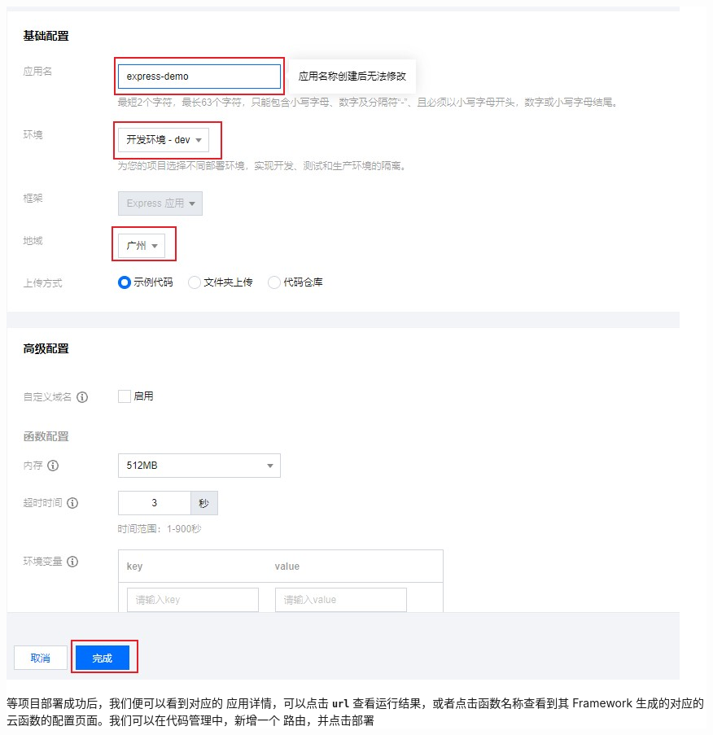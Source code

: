 ![](Serverless-vue3-eggsjs-无人点餐项目/27.jpg)

等项目部署成功后，我们便可以看到对应的 应用详情，可以点击 **`url`** 查看运行结果，或者点击函数名称查看到其 Framework 生成的对应的云函数的配置页面。我们可以在代码管理中，新增一个 路由，并点击部署
